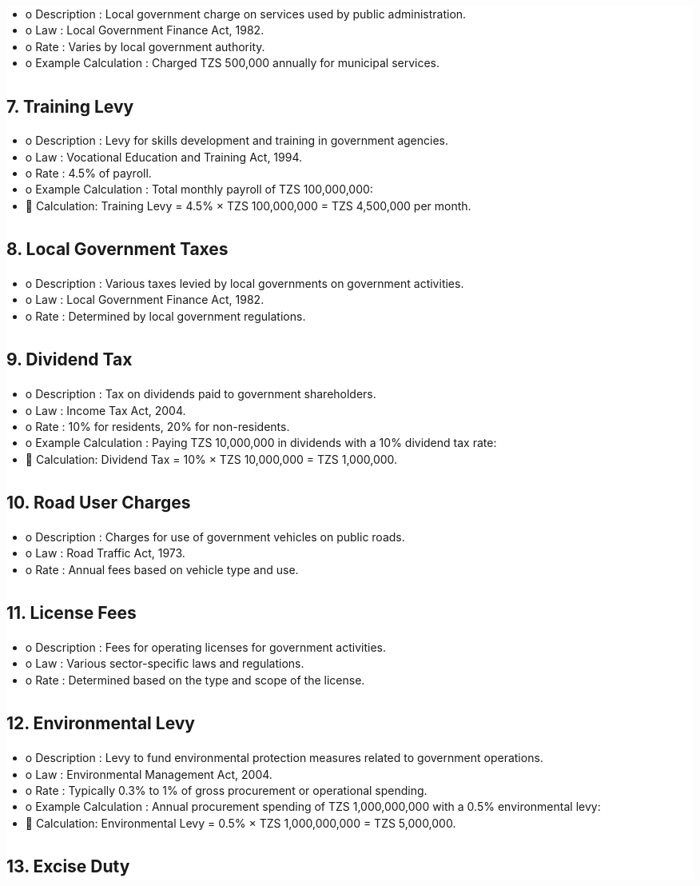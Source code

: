 - o Description : Local government charge on services used by public administration.
- o Law : Local Government Finance Act, 1982.
- o Rate : Varies by local government authority.
- o Example Calculation : Charged TZS 500,000 annually for municipal services.

## 7. Training Levy

- o Description : Levy for skills development and training in government agencies.
- o Law : Vocational Education and Training Act, 1994.
- o Rate : 4.5% of payroll.
- o Example Calculation : Total monthly payroll of TZS 100,000,000:
-  Calculation: Training Levy = 4.5% × TZS 100,000,000 = TZS 4,500,000 per month.

## 8. Local Government Taxes

- o Description : Various taxes levied by local governments on government activities.
- o Law : Local Government Finance Act, 1982.
- o Rate : Determined by local government regulations.

## 9. Dividend Tax

- o Description : Tax on dividends paid to government shareholders.
- o Law : Income Tax Act, 2004.
- o Rate : 10% for residents, 20% for non-residents.
- o Example Calculation : Paying TZS 10,000,000 in dividends with a 10% dividend tax rate:
-  Calculation: Dividend Tax = 10% × TZS 10,000,000 = TZS 1,000,000.

## 10. Road User Charges

- o Description : Charges for use of government vehicles on public roads.
- o Law : Road Traffic Act, 1973.
- o Rate : Annual fees based on vehicle type and use.

## 11. License Fees

- o Description : Fees for operating licenses for government activities.
- o Law : Various sector-specific laws and regulations.
- o Rate : Determined based on the type and scope of the license.

## 12. Environmental Levy

- o Description : Levy to fund environmental protection measures related to government operations.
- o Law : Environmental Management Act, 2004.
- o Rate : Typically 0.3% to 1% of gross procurement or operational spending.
- o Example Calculation : Annual procurement spending of TZS 1,000,000,000 with a 0.5% environmental levy:
-  Calculation: Environmental Levy = 0.5% × TZS 1,000,000,000 = TZS 5,000,000.

## 13. Excise Duty
